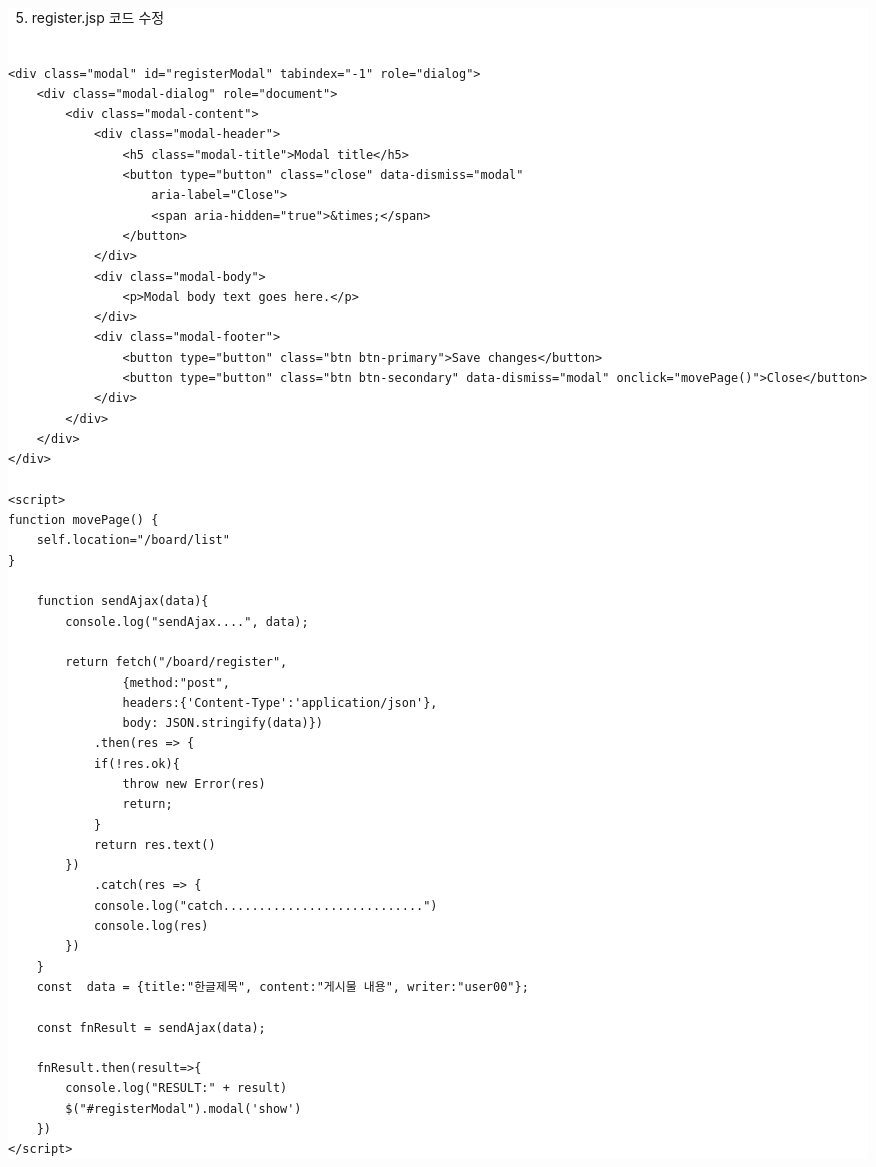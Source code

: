 
5. register.jsp 코드 수정
```

<div class="modal" id="registerModal" tabindex="-1" role="dialog">
	<div class="modal-dialog" role="document">
		<div class="modal-content">
			<div class="modal-header">
				<h5 class="modal-title">Modal title</h5>
				<button type="button" class="close" data-dismiss="modal"
					aria-label="Close">
					<span aria-hidden="true">&times;</span>
				</button>
			</div>
			<div class="modal-body">
				<p>Modal body text goes here.</p>
			</div>
			<div class="modal-footer">
				<button type="button" class="btn btn-primary">Save changes</button>
				<button type="button" class="btn btn-secondary" data-dismiss="modal" onclick="movePage()">Close</button>
			</div>
		</div>
	</div>
</div>

<script>
function movePage() {
    self.location="/board/list"
}

    function sendAjax(data){
        console.log("sendAjax....", data);

        return fetch("/board/register", 
        		{method:"post",
        		headers:{'Content-Type':'application/json'},
            	body: JSON.stringify(data)})
            .then(res => {
            if(!res.ok){
                throw new Error(res)
                return;
            }
            return res.text()
        })
            .catch(res => {
            console.log("catch............................")
            console.log(res)
        })
    }
    const  data = {title:"한글제목", content:"게시물 내용", writer:"user00"};

    const fnResult = sendAjax(data);

    fnResult.then(result=>{
    	console.log("RESULT:" + result)
    	$("#registerModal").modal('show')
    })
</script>
```
